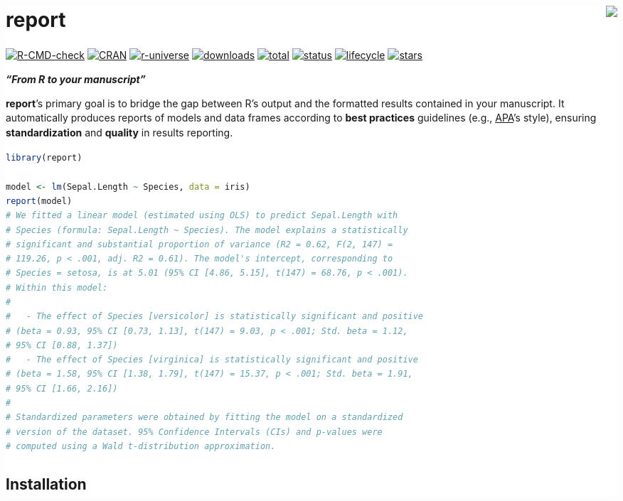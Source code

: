 
# report <img src='man/figures/logo.png' align="right" height="139" />

[![R-CMD-check](https://github.com/easystats/report/workflows/R-CMD-check/badge.svg?branch=main)](https://github.com/easystats/report/actions)
[![CRAN](http://www.r-pkg.org/badges/version/report)](https://cran.r-project.org/package=report)
[![r-universe](https://easystats.r-universe.dev/badges/report)](https://easystats.r-universe.dev/report)
[![downloads](http://cranlogs.r-pkg.org/badges/report)](https://cran.r-project.org/package=report)
[![total](https://cranlogs.r-pkg.org/badges/grand-total/report)](https://shinyus.ipub.com/cranview/)
[![status](https://tinyverse.netlify.com/badge/report)](https://CRAN.R-project.org/package=report)
[![lifecycle](https://img.shields.io/badge/lifecycle-maturing-blue.svg)](https://lifecycle.r-lib.org/articles/stages.html)
[![stars](https://img.shields.io/github/stars/easystats/report?style=social)](https://github.com/easystats/report/stargazers)

***“From R to your manuscript”***

**report**’s primary goal is to bridge the gap between R’s output and
the formatted results contained in your manuscript. It automatically
produces reports of models and data frames according to **best
practices** guidelines (e.g., [APA](https://apastyle.apa.org/)’s style),
ensuring **standardization** and **quality** in results reporting.

``` r
library(report)

model <- lm(Sepal.Length ~ Species, data = iris)
report(model)
# We fitted a linear model (estimated using OLS) to predict Sepal.Length with
# Species (formula: Sepal.Length ~ Species). The model explains a statistically
# significant and substantial proportion of variance (R2 = 0.62, F(2, 147) =
# 119.26, p < .001, adj. R2 = 0.61). The model's intercept, corresponding to
# Species = setosa, is at 5.01 (95% CI [4.86, 5.15], t(147) = 68.76, p < .001).
# Within this model:
# 
#   - The effect of Species [versicolor] is statistically significant and positive
# (beta = 0.93, 95% CI [0.73, 1.13], t(147) = 9.03, p < .001; Std. beta = 1.12,
# 95% CI [0.88, 1.37])
#   - The effect of Species [virginica] is statistically significant and positive
# (beta = 1.58, 95% CI [1.38, 1.79], t(147) = 15.37, p < .001; Std. beta = 1.91,
# 95% CI [1.66, 2.16])
# 
# Standardized parameters were obtained by fitting the model on a standardized
# version of the dataset. 95% Confidence Intervals (CIs) and p-values were
# computed using a Wald t-distribution approximation.
```

## Installation
